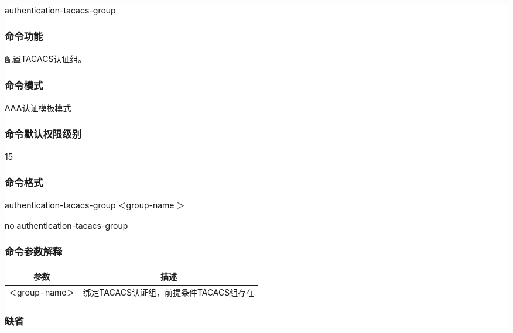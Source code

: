 
authentication-tacacs-group 




### 命令功能 


配置TACACS认证组。 






### 命令模式 


 AAA认证模板模式  






### 命令默认权限级别 


15 






### 命令格式 




authentication-tacacs-group 
  ＜group-name 
＞

no authentication-tacacs-group 








### 命令参数解释 




参数|描述
---|---
＜group-name＞|绑定TACACS认证组，前提条件TACACS组存在








### 缺省 
